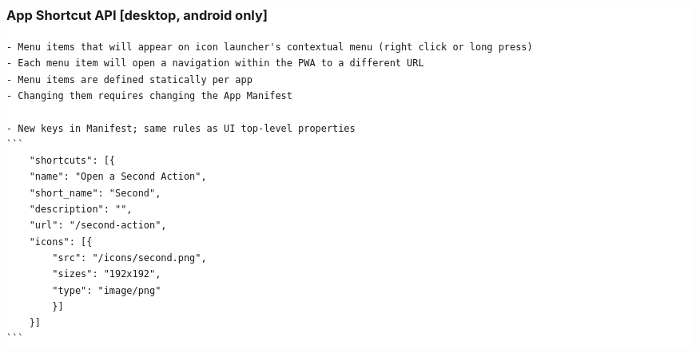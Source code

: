 ### App Shortcut API [desktop, android only]

    - Menu items that will appear on icon launcher's contextual menu (right click or long press)
    - Each menu item will open a navigation within the PWA to a different URL
    - Menu items are defined statically per app
    - Changing them requires changing the App Manifest

    - New keys in Manifest; same rules as UI top-level properties
    ```
        "shortcuts": [{
        "name": "Open a Second Action",
        "short_name": "Second",
        "description": "",
        "url": "/second-action",
        "icons": [{
            "src": "/icons/second.png",
            "sizes": "192x192",
            "type": "image/png"
            }]
        }]
    ```
